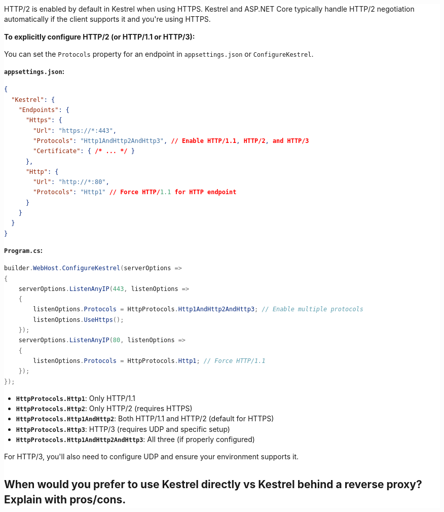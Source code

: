 HTTP/2 is enabled by default in Kestrel when using HTTPS. Kestrel and ASP.NET Core typically handle HTTP/2 negotiation automatically if the client supports it and you're using HTTPS.

**To explicitly configure HTTP/2 (or HTTP/1.1 or HTTP/3):**

You can set the `Protocols` property for an endpoint in `appsettings.json` or `ConfigureKestrel`.

**`appsettings.json`:**

```json
{
  "Kestrel": {
    "Endpoints": {
      "Https": {
        "Url": "https://*:443",
        "Protocols": "Http1AndHttp2AndHttp3", // Enable HTTP/1.1, HTTP/2, and HTTP/3
        "Certificate": { /* ... */ }
      },
      "Http": {
        "Url": "http://*:80",
        "Protocols": "Http1" // Force HTTP/1.1 for HTTP endpoint
      }
    }
  }
}
```

**`Program.cs`:**

```csharp
builder.WebHost.ConfigureKestrel(serverOptions =>
{
    serverOptions.ListenAnyIP(443, listenOptions =>
    {
        listenOptions.Protocols = HttpProtocols.Http1AndHttp2AndHttp3; // Enable multiple protocols
        listenOptions.UseHttps();
    });
    serverOptions.ListenAnyIP(80, listenOptions =>
    {
        listenOptions.Protocols = HttpProtocols.Http1; // Force HTTP/1.1
    });
});
```

  * **`HttpProtocols.Http1`**: Only HTTP/1.1
  * **`HttpProtocols.Http2`**: Only HTTP/2 (requires HTTPS)
  * **`HttpProtocols.Http1AndHttp2`**: Both HTTP/1.1 and HTTP/2 (default for HTTPS)
  * **`HttpProtocols.Http3`**: HTTP/3 (requires UDP and specific setup)
  * **`HttpProtocols.Http1AndHttp2AndHttp3`**: All three (if properly configured)

For HTTP/3, you'll also need to configure UDP and ensure your environment supports it.

## When would you prefer to use Kestrel directly vs Kestrel behind a reverse proxy? Explain with pros/cons.
